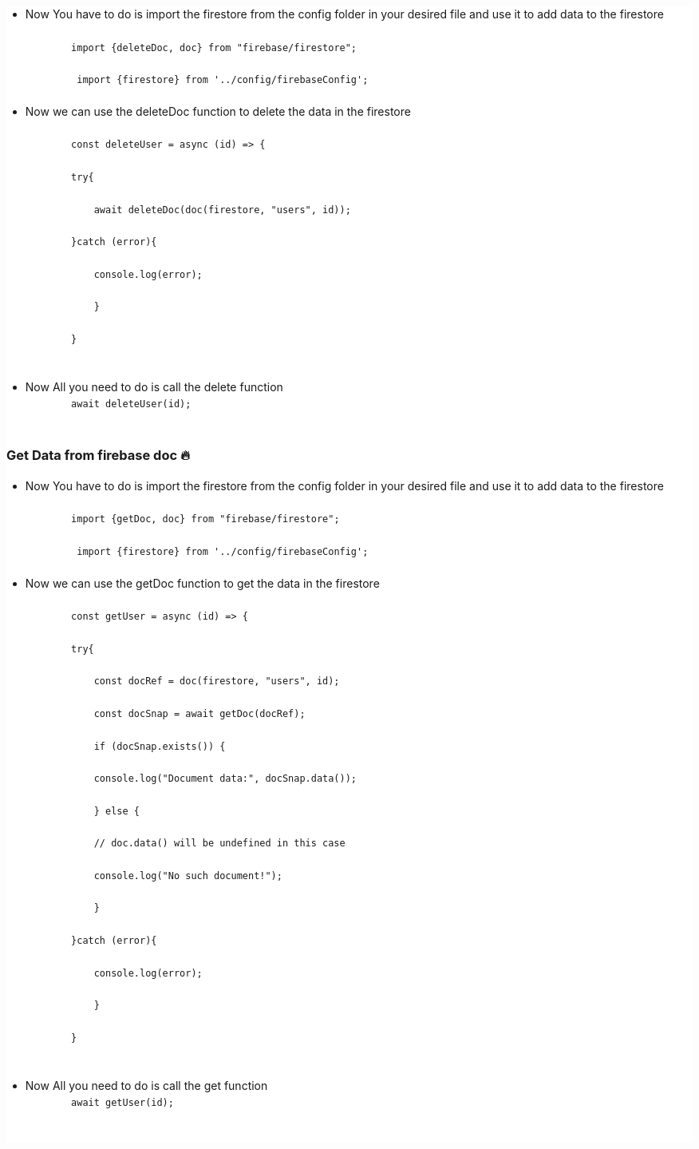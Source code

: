 <ul>
<li>
Now You have to do is import the firestore from the config folder
in your desired file and use it to add data to the firestore <br>
    <code>
        import {deleteDoc, doc} from "firebase/firestore";<br>
        &nbsp;import {firestore} from '../config/firebaseConfig';
    </code>
</li>
<li>
    Now we can use the deleteDoc function to delete the data in the firestore <br>
    <code>
        const deleteUser = async (id) => { <br>
        try{ <br>
            await deleteDoc(doc(firestore, "users", id)); <br>
        }catch (error){ <br>
            console.log(error); <br>
            } <br>
        } <br>
    </code>
</li>
<li>
    Now All you need to do is call the delete function
    <code>
        await deleteUser(id);
    </code>
</li>
</ul>


### Get Data from firebase doc 🔥

<ul>
<li>
Now You have to do is import the firestore from the config folder
in your desired file and use it to add data to the firestore <br>
    <code>
        import {getDoc, doc} from "firebase/firestore";<br>
        &nbsp;import {firestore} from '../config/firebaseConfig';
    </code>
</li>
<li>
    Now we can use the getDoc function to get the data in the firestore <br>
    <code>
        const getUser = async (id) => { <br>
        try{ <br>
            const docRef = doc(firestore, "users", id); <br>
            const docSnap = await getDoc(docRef); <br>
            if (docSnap.exists()) { <br>
            console.log("Document data:", docSnap.data()); <br>
            } else { <br>
            // doc.data() will be undefined in this case <br>
            console.log("No such document!"); <br>
            } <br>
        }catch (error){ <br>
            console.log(error); <br>
            } <br>
        } <br>
    </code>
</li>
<li>
    Now All you need to do is call the get function
    <code>
        await getUser(id);